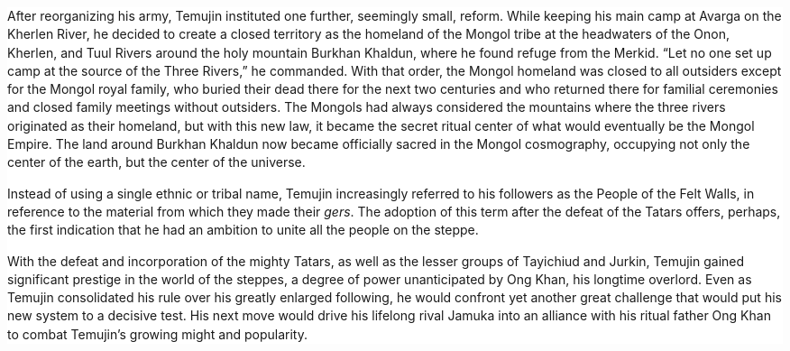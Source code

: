 After reorganizing his army, Temujin instituted one further, seemingly small, reform. While keeping his main camp at Avarga on the Kherlen River, he decided to create a closed territory as the homeland of the Mongol tribe at the headwaters of the Onon, Kherlen, and Tuul Rivers around the holy mountain Burkhan Khaldun, where he found refuge from the Merkid. “Let no one set up camp at the source of the Three Rivers,” he commanded. With that order, the Mongol homeland was closed to all outsiders except for the Mongol royal family, who buried their dead there for the next two centuries and who returned there for familial ceremonies and closed family meetings without outsiders. The Mongols had always considered the mountains where the three rivers originated as their homeland, but with this new law, it became the secret ritual center of what would eventually be the Mongol Empire. The land around Burkhan Khaldun now became officially sacred in the Mongol cosmography, occupying not only the center of the earth, but the center of the universe.

Instead of using a single ethnic or tribal name, Temujin increasingly referred to his followers as the People of the Felt Walls, in reference to the material from which they made their *gers*. The adoption of this term after the defeat of the Tatars offers, perhaps, the first indication that he had an ambition to unite all the people on the steppe.

With the defeat and incorporation of the mighty Tatars, as well as the lesser groups of Tayichiud and Jurkin, Temujin gained significant prestige in the world of the steppes, a degree of power unanticipated by Ong Khan, his longtime overlord. Even as Temujin consolidated his rule over his greatly enlarged following, he would confront yet another great challenge that would put his new system to a decisive test. His next move would drive his lifelong rival Jamuka into an alliance with his ritual father Ong Khan to combat Temujin’s growing might and popularity.




